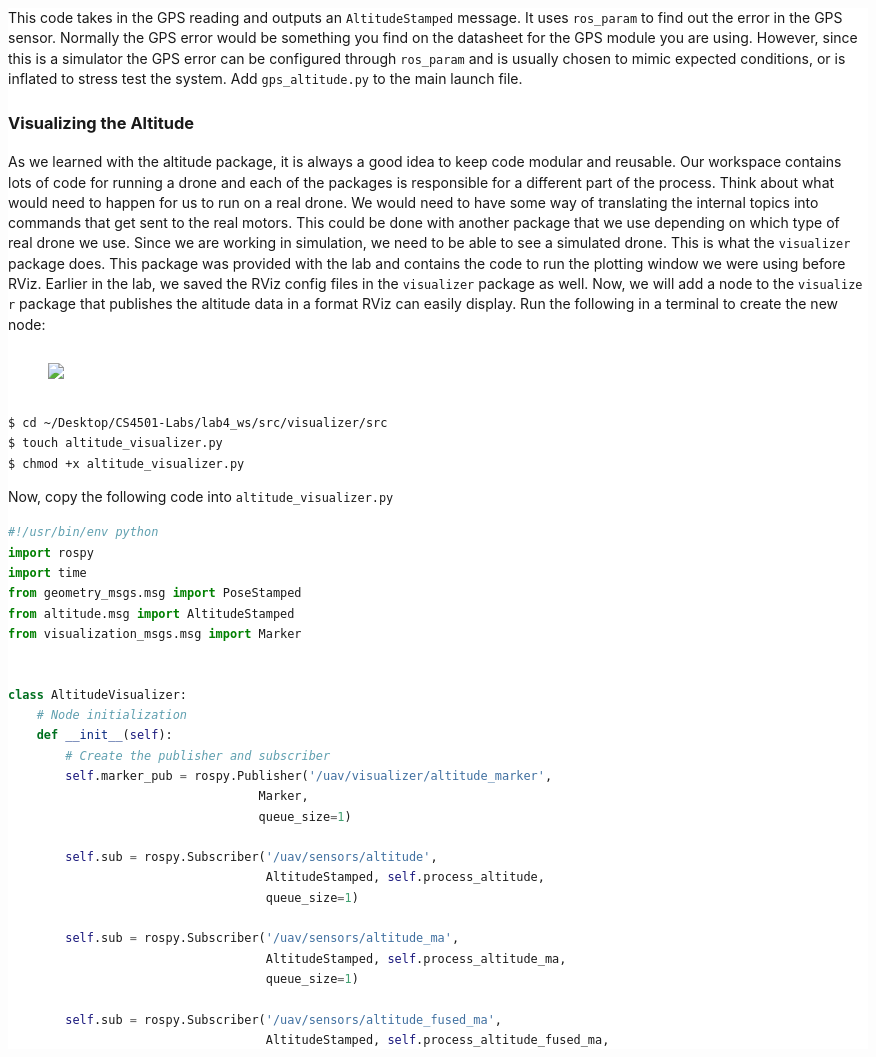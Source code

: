 This code takes in the GPS reading and outputs an ``AltitudeStamped`` message. It uses `ros_param` to find out the error in the GPS sensor. Normally the GPS error would be something you find on the datasheet for the GPS module you are using. However, since this is a simulator the GPS error can be configured through `ros_param` and is usually chosen to mimic expected conditions, or is inflated to stress test the system. Add `gps_altitude.py` to the main launch file.


### Visualizing the Altitude
As we learned with the altitude package, it is always a good idea to keep code modular and reusable. Our workspace contains lots of code for running a drone and each of the packages is responsible for a different part of the process. Think about what would need to happen for us to run on a real drone. We would need to have some way of translating the internal topics into commands that get sent to the real motors. This could be done with another package that we use depending on which type of real drone we use. Since we are working in simulation, we need to be able to see a simulated drone. This is what the `visualizer` package does. This package was provided with the lab and contains the code to run the plotting window we were using before RViz. Earlier in the lab, we saved the RViz config files in the `visualizer` package as well. Now, we will add a node to the `visualizer` package that publishes the altitude data in a format RViz can easily display. Run the following in a terminal to create the new node:


<div class="columns is-centered">
    <div class="column is-centered is-3">
        <figure class="image">
        <img src="../images/lab4/visualizer_package.png">
        </figure>
    </div>
</div>

```bash
$ cd ~/Desktop/CS4501-Labs/lab4_ws/src/visualizer/src
$ touch altitude_visualizer.py
$ chmod +x altitude_visualizer.py
```



Now, copy the following code into `altitude_visualizer.py`



```python
#!/usr/bin/env python
import rospy
import time
from geometry_msgs.msg import PoseStamped
from altitude.msg import AltitudeStamped
from visualization_msgs.msg import Marker


class AltitudeVisualizer:
    # Node initialization
    def __init__(self):
        # Create the publisher and subscriber
        self.marker_pub = rospy.Publisher('/uav/visualizer/altitude_marker',
                                   Marker,
                                   queue_size=1)

        self.sub = rospy.Subscriber('/uav/sensors/altitude',
                                    AltitudeStamped, self.process_altitude,
                                    queue_size=1)

        self.sub = rospy.Subscriber('/uav/sensors/altitude_ma',
                                    AltitudeStamped, self.process_altitude_ma,
                                    queue_size=1)

        self.sub = rospy.Subscriber('/uav/sensors/altitude_fused_ma',
                                    AltitudeStamped, self.process_altitude_fused_ma,
```